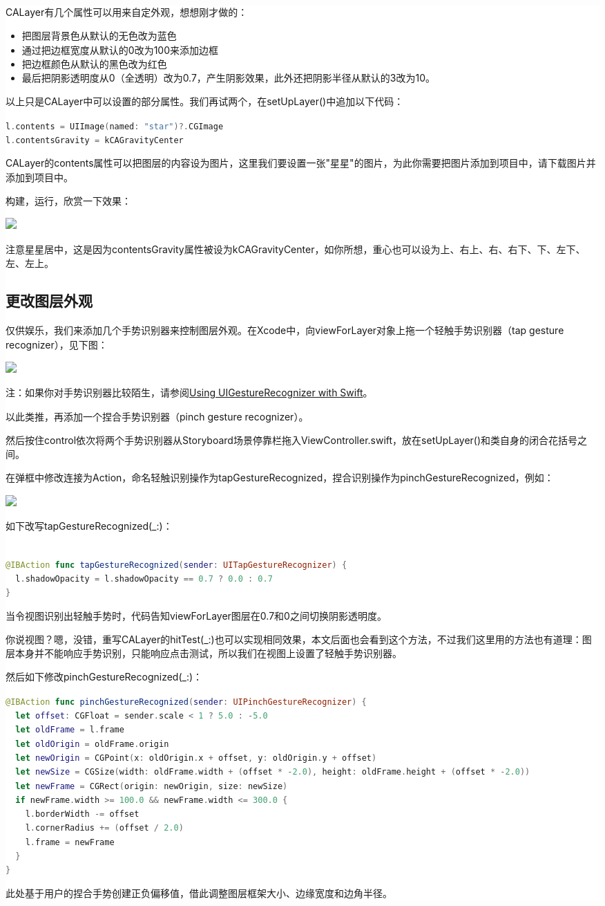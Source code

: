 CALayer有几个属性可以用来自定外观，想想刚才做的：

- 把图层背景色从默认的无色改为蓝色
- 通过把边框宽度从默认的0改为100来添加边框
- 把边框颜色从默认的黑色改为红色
- 最后把阴影透明度从0（全透明）改为0.7，产生阴影效果，此外还把阴影半径从默认的3改为10。

以上只是CALayer中可以设置的部分属性。我们再试两个，在setUpLayer()中追加以下代码：

```swift
l.contents = UIImage(named: "star")?.CGImage
l.contentsGravity = kCAGravityCenter
```
CALayer的contents属性可以把图层的内容设为图片，这里我们要设置一张"星星"的图片，为此你需要把图片添加到项目中，请下载图片并添加到项目中。

构建，运行，欣赏一下效果：

![](http://cc.cocimg.com/api/uploads/20150317/1426579593409676.png)

注意星星居中，这是因为contentsGravity属性被设为kCAGravityCenter，如你所想，重心也可以设为上、右上、右、右下、下、左下、左、左上。

## 更改图层外观

仅供娱乐，我们来添加几个手势识别器来控制图层外观。在Xcode中，向viewForLayer对象上拖一个轻触手势识别器（tap gesture recognizer），见下图：

![](http://cc.cocimg.com/api/uploads/20150317/1426580159705181.png)

注：如果你对手势识别器比较陌生，请参阅[Using UIGestureRecognizer with Swift](http://www.raywenderlich.com/76020/using-uigesturerecognizer-with-swift-tutorial)。

以此类推，再添加一个捏合手势识别器（pinch gesture recognizer）。

然后按住control依次将两个手势识别器从Storyboard场景停靠栏拖入ViewController.swift，放在setUpLayer()和类自身的闭合花括号之间。

在弹框中修改连接为Action，命名轻触识别操作为tapGestureRecognized，捏合识别操作为pinchGestureRecognized，例如：

![](http://cc.cocimg.com/api/uploads/20150317/1426580242880273.png)

如下改写tapGestureRecognized(_:)：

```swift

@IBAction func tapGestureRecognized(sender: UITapGestureRecognizer) {
  l.shadowOpacity = l.shadowOpacity == 0.7 ? 0.0 : 0.7
}
```
当令视图识别出轻触手势时，代码告知viewForLayer图层在0.7和0之间切换阴影透明度。

你说视图？嗯，没错，重写CALayer的hitTest(_:)也可以实现相同效果，本文后面也会看到这个方法，不过我们这里用的方法也有道理：图层本身并不能响应手势识别，只能响应点击测试，所以我们在视图上设置了轻触手势识别器。

然后如下修改pinchGestureRecognized(_:)：

``` swift
@IBAction func pinchGestureRecognized(sender: UIPinchGestureRecognizer) {
  let offset: CGFloat = sender.scale < 1 ? 5.0 : -5.0
  let oldFrame = l.frame
  let oldOrigin = oldFrame.origin
  let newOrigin = CGPoint(x: oldOrigin.x + offset, y: oldOrigin.y + offset)
  let newSize = CGSize(width: oldFrame.width + (offset * -2.0), height: oldFrame.height + (offset * -2.0))
  let newFrame = CGRect(origin: newOrigin, size: newSize)
  if newFrame.width >= 100.0 && newFrame.width <= 300.0 {
    l.borderWidth -= offset
    l.cornerRadius += (offset / 2.0)
    l.frame = newFrame
  }
}
```
此处基于用户的捏合手势创建正负偏移值，借此调整图层框架大小、边缘宽度和边角半径。
